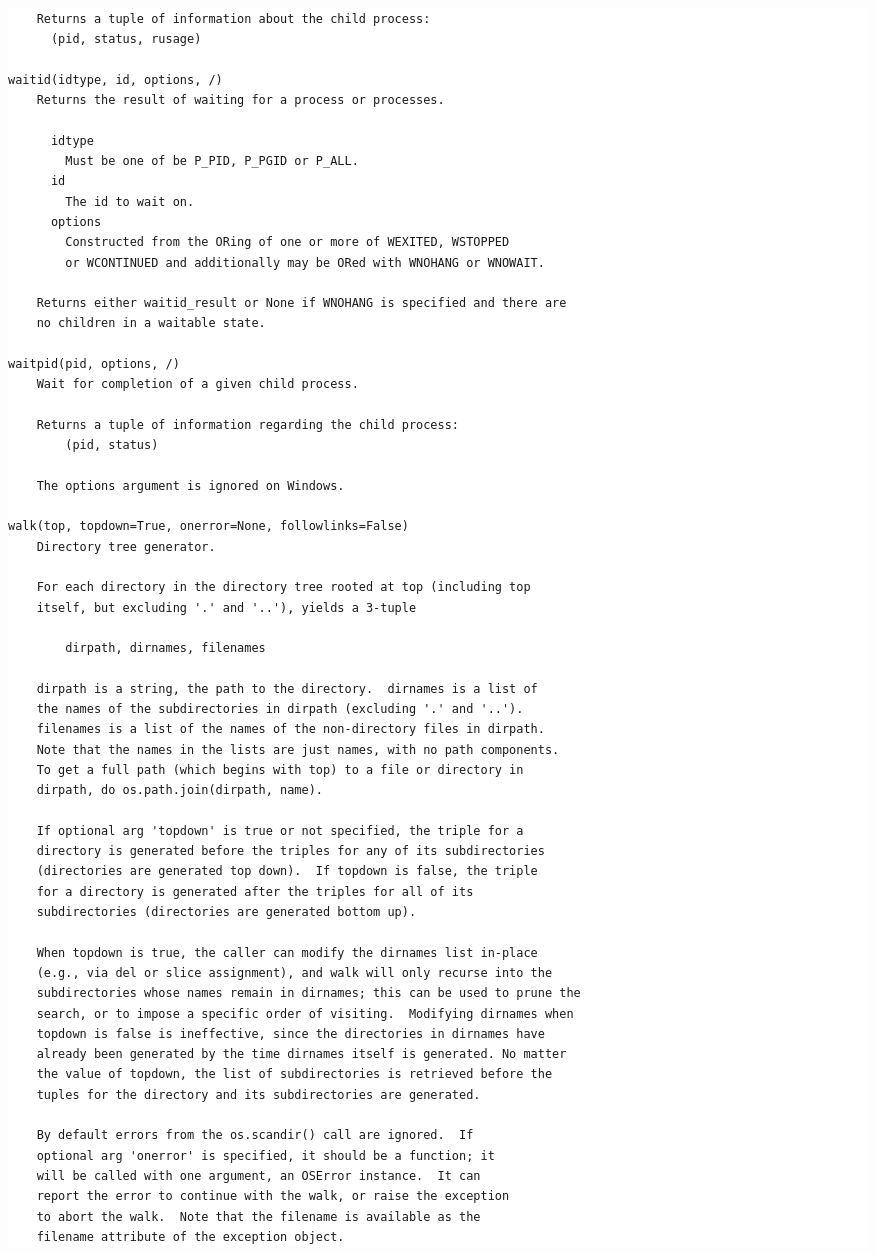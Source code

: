         Returns a tuple of information about the child process:
          (pid, status, rusage)
    
    waitid(idtype, id, options, /)
        Returns the result of waiting for a process or processes.
        
          idtype
            Must be one of be P_PID, P_PGID or P_ALL.
          id
            The id to wait on.
          options
            Constructed from the ORing of one or more of WEXITED, WSTOPPED
            or WCONTINUED and additionally may be ORed with WNOHANG or WNOWAIT.
        
        Returns either waitid_result or None if WNOHANG is specified and there are
        no children in a waitable state.
    
    waitpid(pid, options, /)
        Wait for completion of a given child process.
        
        Returns a tuple of information regarding the child process:
            (pid, status)
        
        The options argument is ignored on Windows.
    
    walk(top, topdown=True, onerror=None, followlinks=False)
        Directory tree generator.
        
        For each directory in the directory tree rooted at top (including top
        itself, but excluding '.' and '..'), yields a 3-tuple
        
            dirpath, dirnames, filenames
        
        dirpath is a string, the path to the directory.  dirnames is a list of
        the names of the subdirectories in dirpath (excluding '.' and '..').
        filenames is a list of the names of the non-directory files in dirpath.
        Note that the names in the lists are just names, with no path components.
        To get a full path (which begins with top) to a file or directory in
        dirpath, do os.path.join(dirpath, name).
        
        If optional arg 'topdown' is true or not specified, the triple for a
        directory is generated before the triples for any of its subdirectories
        (directories are generated top down).  If topdown is false, the triple
        for a directory is generated after the triples for all of its
        subdirectories (directories are generated bottom up).
        
        When topdown is true, the caller can modify the dirnames list in-place
        (e.g., via del or slice assignment), and walk will only recurse into the
        subdirectories whose names remain in dirnames; this can be used to prune the
        search, or to impose a specific order of visiting.  Modifying dirnames when
        topdown is false is ineffective, since the directories in dirnames have
        already been generated by the time dirnames itself is generated. No matter
        the value of topdown, the list of subdirectories is retrieved before the
        tuples for the directory and its subdirectories are generated.
        
        By default errors from the os.scandir() call are ignored.  If
        optional arg 'onerror' is specified, it should be a function; it
        will be called with one argument, an OSError instance.  It can
        report the error to continue with the walk, or raise the exception
        to abort the walk.  Note that the filename is available as the
        filename attribute of the exception object.
        